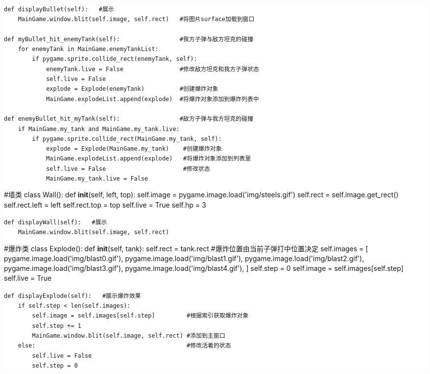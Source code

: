     def displayBullet(self):   #展示
        MainGame.window.blit(self.image, self.rect)   #将图片surface加载到窗口

    def myBullet_hit_enemyTank(self):                 #我方子弹与敌方坦克的碰撞
        for enemyTank in MainGame.enemyTankList:
            if pygame.sprite.collide_rect(enemyTank, self):
                enemyTank.live = False                #修改敌方坦克和我方子弹状态
                self.live = False
                explode = Explode(enemyTank)          #创建爆炸对象
                MainGame.explodeList.append(explode)  #将爆炸对象添加到爆炸列表中

    def enemyBullet_hit_myTank(self):                 #敌方子弹与我方坦克的碰撞
        if MainGame.my_tank and MainGame.my_tank.live:
            if pygame.sprite.collide_rect(MainGame.my_tank, self):
                explode = Explode(MainGame.my_tank)    #创建爆炸对象
                MainGame.explodeList.append(explode)   #将爆炸对象添加到列表里
                self.live = False                      #修改状态
                MainGame.my_tank.live = False



#墙类
class Wall():
    def __init__(self, left, top):
        self.image = pygame.image.load('img/steels.gif')
        self.rect = self.image.get_rect()
        self.rect.left = left
        self.rect.top = top
        self.live = True
        self.hp = 3

    def displayWall(self):   #展示
        MainGame.window.blit(self.image, self.rect)


#爆炸类
class Explode():
    def __init__(self, tank):
        self.rect = tank.rect           #爆炸位置由当前子弹打中位置决定
        self.images = [
            pygame.image.load('img/blast0.gif'),
            pygame.image.load('img/blast1.gif'),
            pygame.image.load('img/blast2.gif'),
            pygame.image.load('img/blast3.gif'),
            pygame.image.load('img/blast4.gif'),
        ]
        self.step = 0
        self.image = self.images[self.step]
        self.live = True

    def displayExplode(self):   #展示爆炸效果
        if self.step < len(self.images):
            self.image = self.images[self.step]         #根据索引获取爆炸对象
            self.step += 1
            MainGame.window.blit(self.image, self.rect) #添加到主窗口
        else:                                           #修改活着的状态
            self.live = False
            self.step = 0
